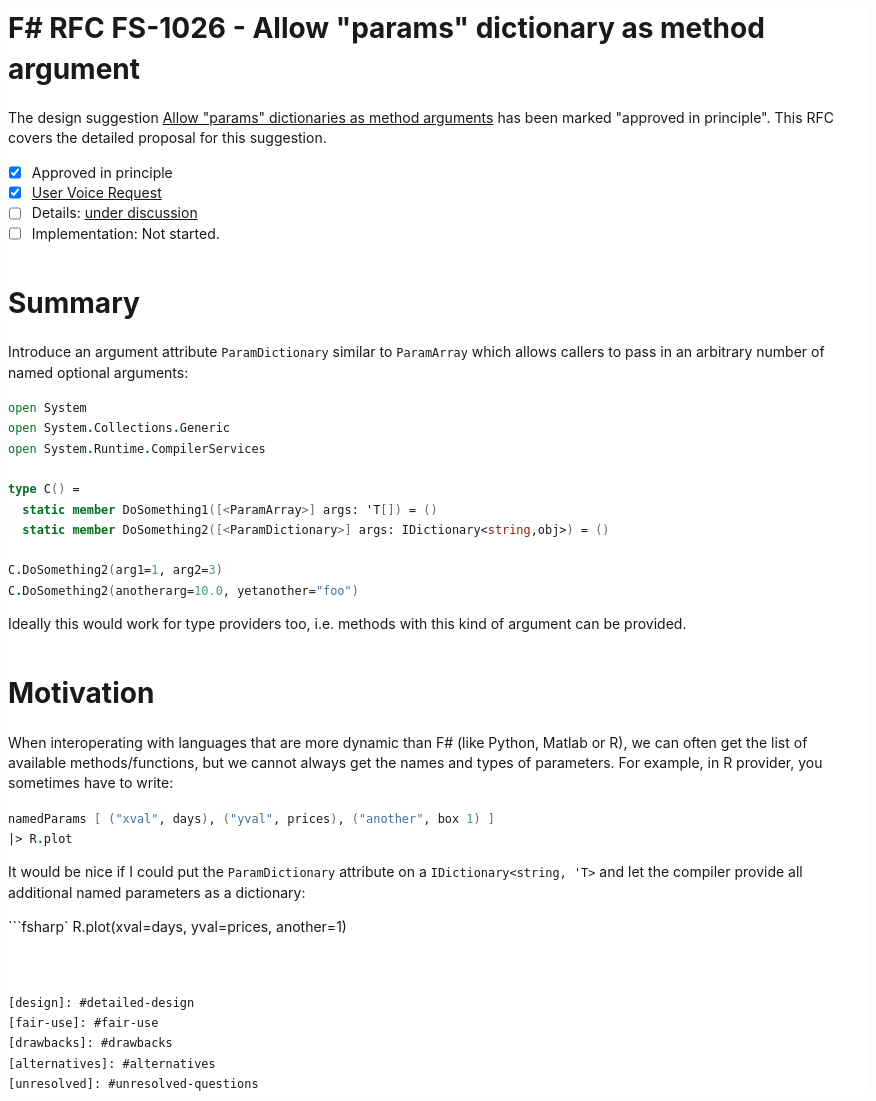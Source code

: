 # F# RFC FS-1026 - Allow "params" dictionary as method argument

The design suggestion [Allow "params" dictionaries as method arguments](https://fslang.uservoice.com/forums/245727-f-language/suggestions/5975840-allow-params-dictionaries-as-method-arguments) has been marked "approved in principle".
This RFC covers the detailed proposal for this suggestion.

* [x] Approved in principle
* [x] [User Voice Request](https://fslang.uservoice.com/forums/245727-f-language/suggestions/5975840-allow-params-dictionaries-as-method-arguments)
* [ ] Details: [under discussion](https://github.com/fsharp/fslang-design/issues/164)
* [ ] Implementation: Not started.

# Summary
[summary]: #summary

Introduce an argument attribute `ParamDictionary` similar to `ParamArray` which allows callers to pass in an arbitrary number of named optional arguments:

```fsharp
open System
open System.Collections.Generic
open System.Runtime.CompilerServices

type C() =
  static member DoSomething1([<ParamArray>] args: 'T[]) = ()
  static member DoSomething2([<ParamDictionary>] args: IDictionary<string,obj>) = ()

C.DoSomething2(arg1=1, arg2=3)
C.DoSomething2(anotherarg=10.0, yetanother="foo")
```

Ideally this would work for type providers too, i.e. methods with this kind of argument can be provided.

# Motivation
[motivation]: #motivation

When interoperating with languages that are more dynamic than F# (like Python, Matlab or R), we can often get the list of available methods/functions, but we cannot always get the names and types of parameters. For example, in R provider, you sometimes have to write:

```fsharp
namedParams [ ("xval", days), ("yval", prices), ("another", box 1) ]
|> R.plot
```

It would be nice if I could put the `ParamDictionary` attribute on a `IDictionary<string, 'T>` and let the compiler provide all additional named parameters as a dictionary:

```fsharp`
R.plot(xval=days, yval=prices, another=1)
```


[design]: #detailed-design
[fair-use]: #fair-use
[drawbacks]: #drawbacks
[alternatives]: #alternatives
[unresolved]: #unresolved-questions